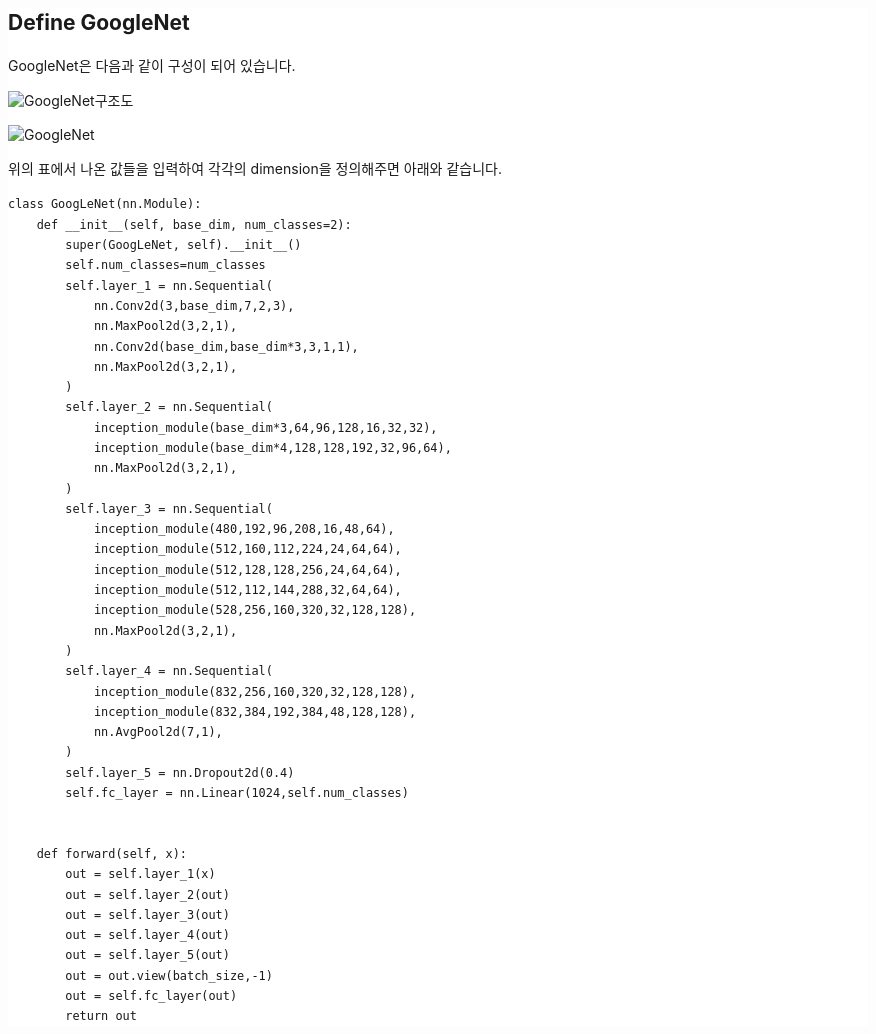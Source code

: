 Define GoogleNet
----------------

GoogleNet은 다음과 같이 구성이 되어 있습니다.

![GoogleNet구조도](https://velog.velcdn.com/images%2Feuisuk-chung%2Fpost%2Fc5ecb4d4-d7c9-4f06-932d-bfde8cee7404%2Fimage.png)

![GoogleNet](https://velog.velcdn.com/images%2Feuisuk-chung%2Fpost%2F81df5a79-2c2b-487c-ad7c-f86d6a5c0c47%2Fimage.png)

위의 표에서 나온 값들을 입력하여 각각의 dimension을 정의해주면 아래와 같습니다.

```
class GoogLeNet(nn.Module):
    def __init__(self, base_dim, num_classes=2):
        super(GoogLeNet, self).__init__()
        self.num_classes=num_classes
        self.layer_1 = nn.Sequential(
            nn.Conv2d(3,base_dim,7,2,3),
            nn.MaxPool2d(3,2,1),
            nn.Conv2d(base_dim,base_dim*3,3,1,1),
            nn.MaxPool2d(3,2,1),
        )
        self.layer_2 = nn.Sequential(
            inception_module(base_dim*3,64,96,128,16,32,32),
            inception_module(base_dim*4,128,128,192,32,96,64),
            nn.MaxPool2d(3,2,1),
        )
        self.layer_3 = nn.Sequential(
            inception_module(480,192,96,208,16,48,64),
            inception_module(512,160,112,224,24,64,64),
            inception_module(512,128,128,256,24,64,64),
            inception_module(512,112,144,288,32,64,64),
            inception_module(528,256,160,320,32,128,128),
            nn.MaxPool2d(3,2,1),
        )
        self.layer_4 = nn.Sequential(
            inception_module(832,256,160,320,32,128,128),
            inception_module(832,384,192,384,48,128,128), 
            nn.AvgPool2d(7,1),
        )
        self.layer_5 = nn.Dropout2d(0.4)
        self.fc_layer = nn.Linear(1024,self.num_classes)
                
        
    def forward(self, x):
        out = self.layer_1(x)
        out = self.layer_2(out)
        out = self.layer_3(out)
        out = self.layer_4(out)
        out = self.layer_5(out)
        out = out.view(batch_size,-1)
        out = self.fc_layer(out)
        return out
```
